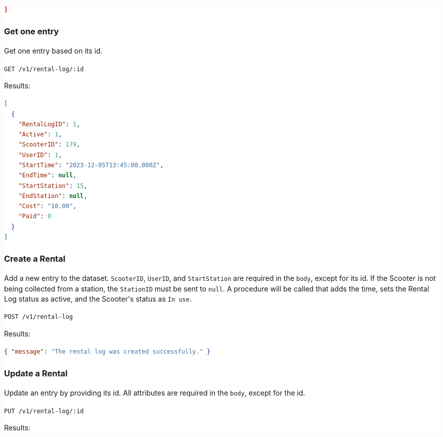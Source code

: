 ```json
]
```

### Get one entry

Get one entry based on its id.

```
GET /v1/rental-log/:id
```

Results:

```json
[
  {
    "RentalLogID": 1,
    "Active": 1,
    "ScooterID": 179,
    "UserID": 1,
    "StartTime": "2023-12-05T13:45:00.000Z",
    "EndTime": null,
    "StartStation": 15,
    "EndStation": null,
    "Cost": "10.00",
    "Paid": 0
  }
]
```

### Create a Rental

Add a new entry to the dataset. `ScooterID`, `UserID`, and `StartStation` are required in the `body`, except for its id. If the Scooter is not being collected from a station, the `StationID` must be sent to `null`. A procedure will be called that adds the time, sets the Rental Log status as active, and the Scooter's status as `In use`.

```
POST /v1/rental-log
```

Results:

```json
{ "message": "The rental log was created successfully." }
```

### Update a Rental

Update an entry by providing its id. All attributes are required in the `body`, except for the id.

```
PUT /v1/rental-log/:id
```

Results:
